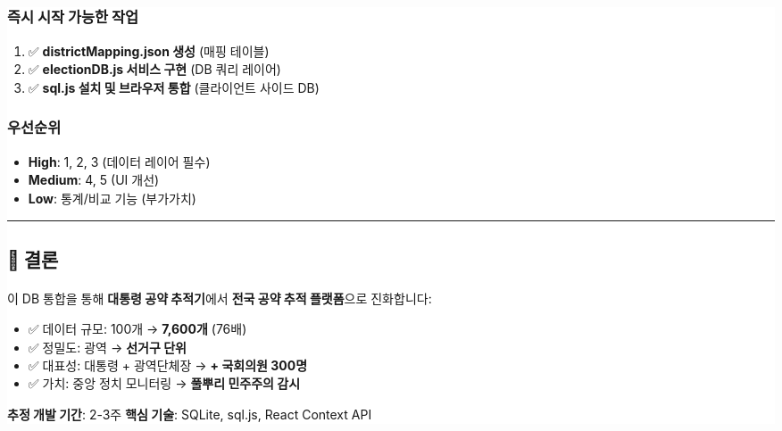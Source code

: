 ### 즉시 시작 가능한 작업
1. ✅ **districtMapping.json 생성** (매핑 테이블)
2. ✅ **electionDB.js 서비스 구현** (DB 쿼리 레이어)
3. ✅ **sql.js 설치 및 브라우저 통합** (클라이언트 사이드 DB)

### 우선순위
- **High**: 1, 2, 3 (데이터 레이어 필수)
- **Medium**: 4, 5 (UI 개선)
- **Low**: 통계/비교 기능 (부가가치)

---

## 🎯 결론

이 DB 통합을 통해 **대통령 공약 추적기**에서 **전국 공약 추적 플랫폼**으로 진화합니다:

- ✅ 데이터 규모: 100개 → **7,600개** (76배)
- ✅ 정밀도: 광역 → **선거구 단위**
- ✅ 대표성: 대통령 + 광역단체장 → **+ 국회의원 300명**
- ✅ 가치: 중앙 정치 모니터링 → **풀뿌리 민주주의 감시**

**추정 개발 기간**: 2-3주
**핵심 기술**: SQLite, sql.js, React Context API
